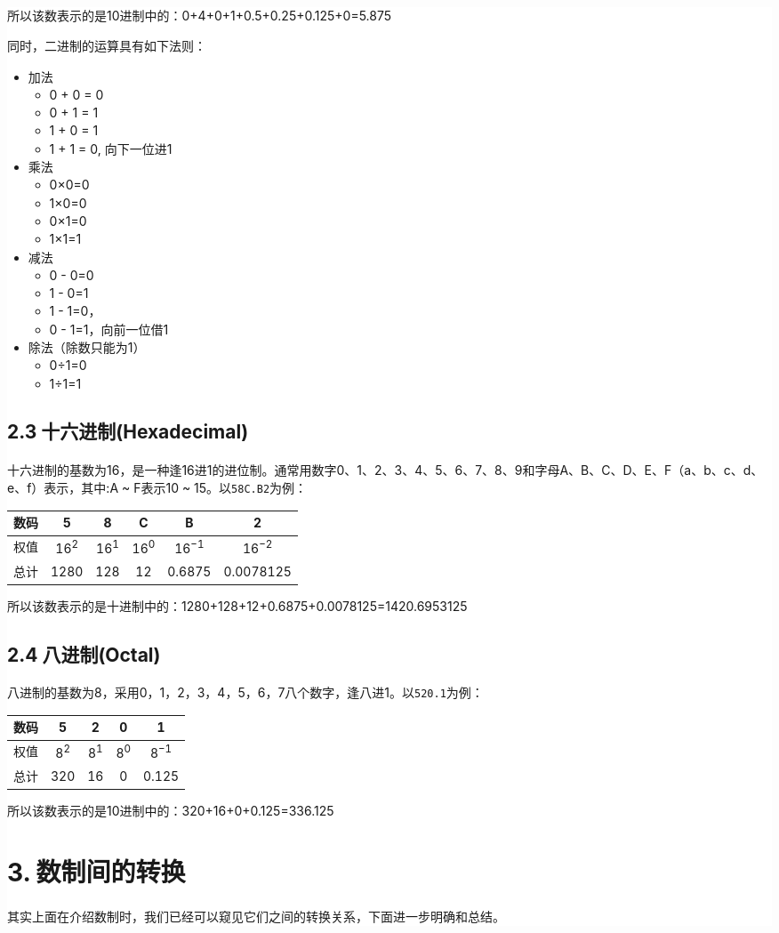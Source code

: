 所以该数表示的是10进制中的：0+4+0+1+0.5+0.25+0.125+0=5.875

同时，二进制的运算具有如下法则：

+   加法
    +   0 + 0 = 0
    +   0 + 1 = 1
    +   1 + 0 = 1
    +   1 + 1 = 0, 向下一位进1
+   乘法
    +   0×0=0
    +   1×0=0
    +   0×1=0
    +   1×1=1
+   减法
    +   0 - 0=0
    +   1 - 0=1
    +   1 - 1=0，
    +   0 - 1=1，向前一位借1
+   除法（除数只能为1）
    +   0÷1=0
    +   1÷1=1

## 2.3 十六进制(Hexadecimal)

十六进制的基数为16，是一种逢16进1的进位制。通常用数字0、1、2、3、4、5、6、7、8、9和字母A、B、C、D、E、F（a、b、c、d、e、f）表示，其中:A ~ F表示10 ~ 15。以`58C.B2`为例：

| 数码 |   5    |   8    |   C    |     B     |     2     |
| :--: | :----: | :----: | :----: | :-------: | :-------: |
| 权值 | $16^2$ | $16^1$ | $16^0$ | $16^{-1}$ | $16^{-2}$ |
| 总计 |  1280  |  128   |   12   |  0.6875   | 0.0078125 |

所以该数表示的是十进制中的：1280+128+12+0.6875+0.0078125=1420.6953125

## 2.4 八进制(Octal)

八进制的基数为8，采用0，1，2，3，4，5，6，7八个数字，逢八进1。以`520.1`为例：

| 数码 |   5   |   2   |   0   |    1     |
| :--: | :---: | :---: | :---: | :------: |
| 权值 | $8^2$ | $8^1$ | $8^0$ | $8^{-1}$ |
| 总计 |  320  |  16   |   0   |  0.125   |

所以该数表示的是10进制中的：320+16+0+0.125=336.125

# 3. 数制间的转换

其实上面在介绍数制时，我们已经可以窥见它们之间的转换关系，下面进一步明确和总结。

